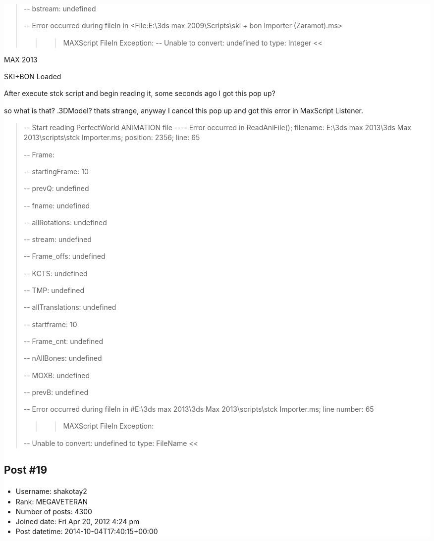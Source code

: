 >
> --   bstream: undefined
>
> -- Error occurred during fileIn in <File:E:\3ds max 2009\Scripts\ski + bon Importer (Zaramot).ms>
>
> >> MAXScript FileIn Exception: -- Unable to convert: undefined to type: Integer <<


MAX 2013

SKI+BON Loaded



After execute stck script and begin reading it, some seconds ago I got this pop up?



so what is that? .3DModel? thats strange, anyway I cancel this pop up and got this error in MaxScript Listener.



> -- Start reading PerfectWorld ANIMATION file ---- Error occurred in ReadAniFile(); filename: E:\3ds max 2013\3ds Max 2013\scripts\stck Importer.ms; position: 2356; line: 65
>
> --  Frame:
>
> --   startingFrame: 10
>
> --   prevQ: undefined
>
> --   fname: undefined
>
> --   allRotations: undefined
>
> --   stream: undefined
>
> --   Frame_offs: undefined
>
> --   KCTS: undefined
>
> --   TMP: undefined
>
> --   allTranslations: undefined
>
> --   startframe: 10
>
> --   Frame_cnt: undefined
>
> --   nAllBones: undefined
>
> --   MOXB: undefined
>
> --   prevB: undefined
>
> -- Error occurred during fileIn in #E:\3ds max 2013\3ds Max 2013\scripts\stck Importer.ms; line number: 65
>
> >> MAXScript FileIn Exception:
>
> -- Unable to convert: undefined to type: FileName <<
## Post #19
- Username: shakotay2
- Rank: MEGAVETERAN
- Number of posts: 4300
- Joined date: Fri Apr 20, 2012 4:24 pm
- Post datetime: 2014-10-04T17:40:15+00:00